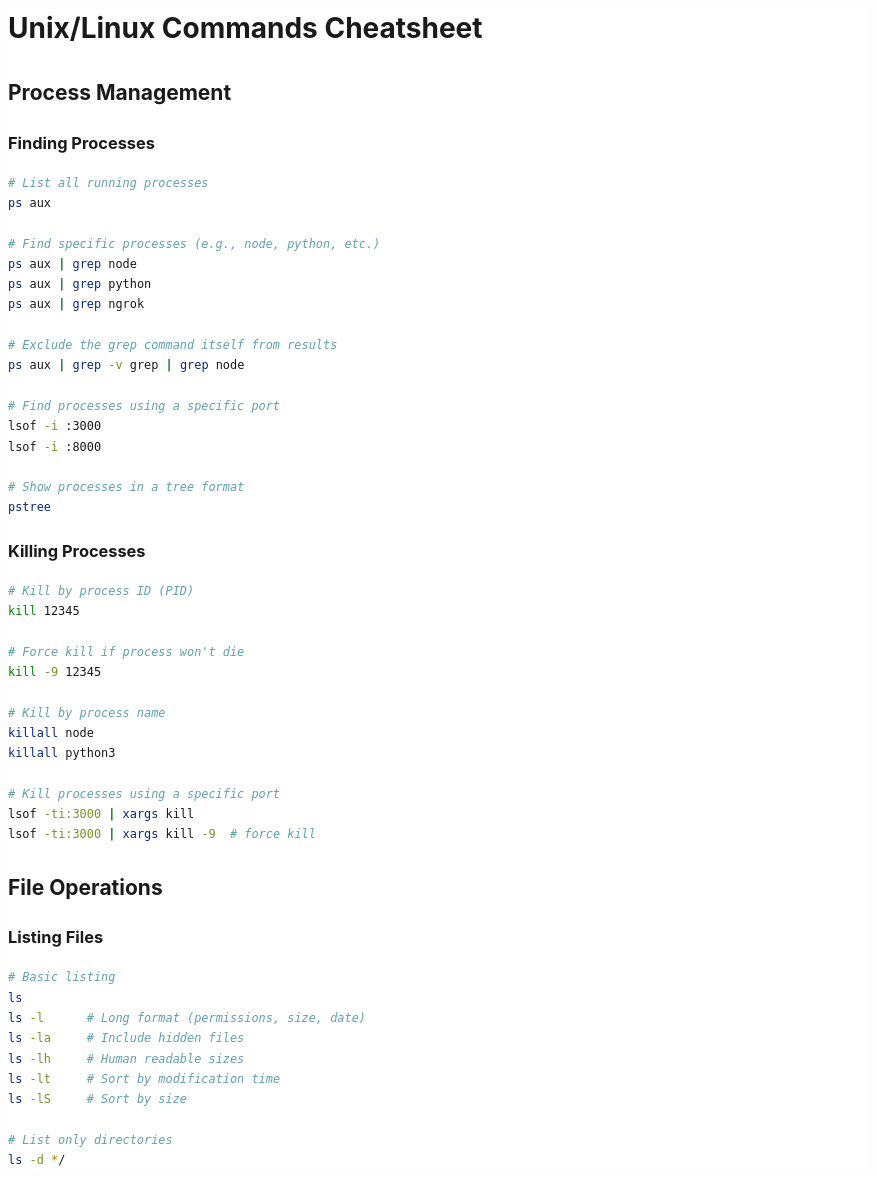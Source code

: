 # Unix/Linux Commands Cheatsheet

## Process Management

### Finding Processes
```bash
# List all running processes
ps aux

# Find specific processes (e.g., node, python, etc.)
ps aux | grep node
ps aux | grep python
ps aux | grep ngrok

# Exclude the grep command itself from results
ps aux | grep -v grep | grep node

# Find processes using a specific port
lsof -i :3000
lsof -i :8000

# Show processes in a tree format
pstree
```

### Killing Processes
```bash
# Kill by process ID (PID)
kill 12345

# Force kill if process won't die
kill -9 12345

# Kill by process name
killall node
killall python3

# Kill processes using a specific port
lsof -ti:3000 | xargs kill
lsof -ti:3000 | xargs kill -9  # force kill
```

## File Operations

### Listing Files
```bash
# Basic listing
ls
ls -l      # Long format (permissions, size, date)
ls -la     # Include hidden files
ls -lh     # Human readable sizes
ls -lt     # Sort by modification time
ls -lS     # Sort by size

# List only directories
ls -d */
```
